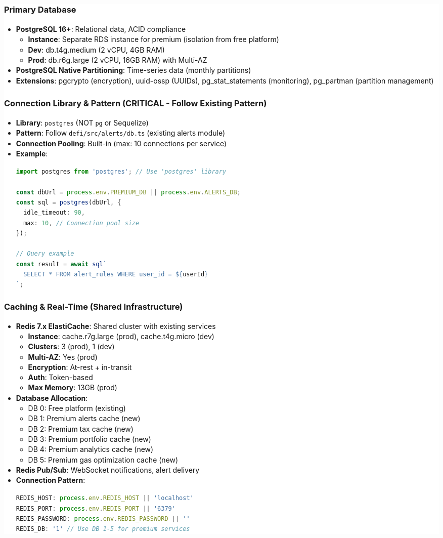 ### Primary Database
- **PostgreSQL 16+**: Relational data, ACID compliance
  - **Instance**: Separate RDS instance for premium (isolation from free platform)
  - **Dev**: db.t4g.medium (2 vCPU, 4GB RAM)
  - **Prod**: db.r6g.large (2 vCPU, 16GB RAM) with Multi-AZ
- **PostgreSQL Native Partitioning**: Time-series data (monthly partitions)
- **Extensions**: pgcrypto (encryption), uuid-ossp (UUIDs), pg_stat_statements (monitoring), pg_partman (partition management)

### Connection Library & Pattern (CRITICAL - Follow Existing Pattern)
- **Library**: `postgres` (NOT `pg` or Sequelize)
- **Pattern**: Follow `defi/src/alerts/db.ts` (existing alerts module)
- **Connection Pooling**: Built-in (max: 10 connections per service)
- **Example**:
  ```typescript
  import postgres from 'postgres'; // Use 'postgres' library

  const dbUrl = process.env.PREMIUM_DB || process.env.ALERTS_DB;
  const sql = postgres(dbUrl, {
    idle_timeout: 90,
    max: 10, // Connection pool size
  });

  // Query example
  const result = await sql`
    SELECT * FROM alert_rules WHERE user_id = ${userId}
  `;
  ```

### Caching & Real-Time (Shared Infrastructure)
- **Redis 7.x ElastiCache**: Shared cluster with existing services
  - **Instance**: cache.r7g.large (prod), cache.t4g.micro (dev)
  - **Clusters**: 3 (prod), 1 (dev)
  - **Multi-AZ**: Yes (prod)
  - **Encryption**: At-rest + in-transit
  - **Auth**: Token-based
  - **Max Memory**: 13GB (prod)
- **Database Allocation**:
  - DB 0: Free platform (existing)
  - DB 1: Premium alerts cache (new)
  - DB 2: Premium tax cache (new)
  - DB 3: Premium portfolio cache (new)
  - DB 4: Premium analytics cache (new)
  - DB 5: Premium gas optimization cache (new)
- **Redis Pub/Sub**: WebSocket notifications, alert delivery
- **Connection Pattern**:
  ```typescript
  REDIS_HOST: process.env.REDIS_HOST || 'localhost'
  REDIS_PORT: process.env.REDIS_PORT || '6379'
  REDIS_PASSWORD: process.env.REDIS_PASSWORD || ''
  REDIS_DB: '1' // Use DB 1-5 for premium services
  ```
